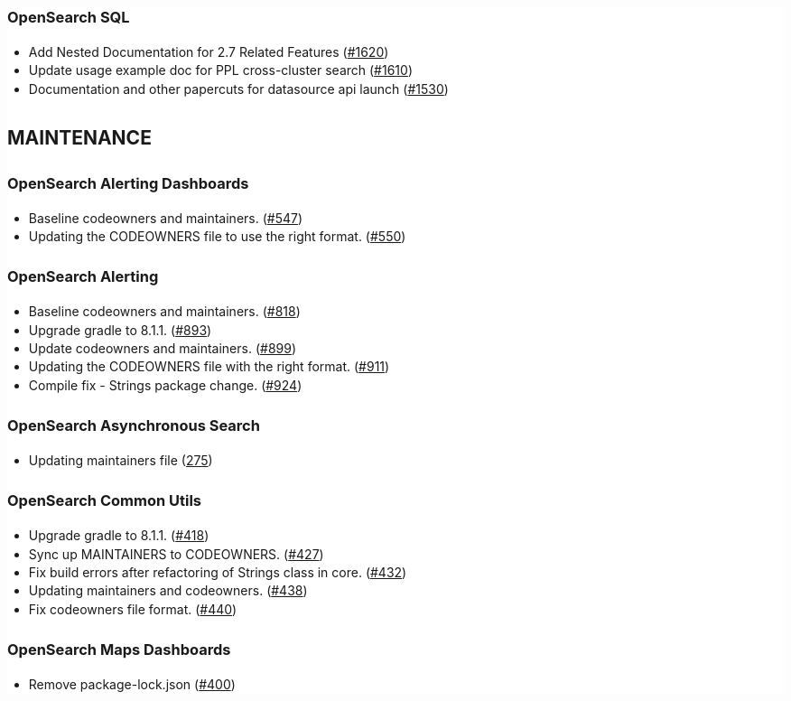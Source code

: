 ### OpenSearch SQL

* Add Nested Documentation for 2.7 Related Features ([#1620](https://github.com/opensearch-project/sql/pull/1620))
* Update usage example doc for PPL cross-cluster search ([#1610](https://github.com/opensearch-project/sql/pull/1610))
* Documentation and other papercuts for datasource api launch ([#1530](https://github.com/opensearch-project/sql/pull/1530))


## MAINTENANCE


### OpenSearch Alerting Dashboards
* Baseline codeowners and maintainers. ([#547](https://github.com/opensearch-project/alerting-dashboards-plugin/pull/547))
* Updating the CODEOWNERS file to use the right format. ([#550](https://github.com/opensearch-project/alerting-dashboards-plugin/pull/550))



### OpenSearch Alerting
* Baseline codeowners and maintainers. ([#818](https://github.com/opensearch-project/alerting/pull/818))
* Upgrade gradle to 8.1.1. ([#893](https://github.com/opensearch-project/alerting/pull/893))
* Update codeowners and maintainers. ([#899](https://github.com/opensearch-project/alerting/pull/899))
* Updating the CODEOWNERS file with the right format. ([#911](https://github.com/opensearch-project/alerting/pull/911))
* Compile fix - Strings package change. ([#924](https://github.com/opensearch-project/alerting/pull/924))



### OpenSearch Asynchronous Search
* Updating maintainers file ([275](https://github.com/opensearch-project/asynchronous-search/pull/275))

### OpenSearch Common Utils
* Upgrade gradle to 8.1.1. ([#418](https://github.com/opensearch-project/common-utils/pull/418))
* Sync up MAINTAINERS to CODEOWNERS. ([#427](https://github.com/opensearch-project/common-utils/pull/427))
* Fix build errors after refactoring of Strings class in core. ([#432](https://github.com/opensearch-project/common-utils/pull/432))
* Updating maintainers and codeowners. ([#438](https://github.com/opensearch-project/common-utils/pull/438))
* Fix codeowners file format. ([#440](https://github.com/opensearch-project/common-utils/pull/440))



### OpenSearch Maps Dashboards
* Remove package-lock.json ([#400](https://github.com/opensearch-project/dashboards-maps/pull/400))

